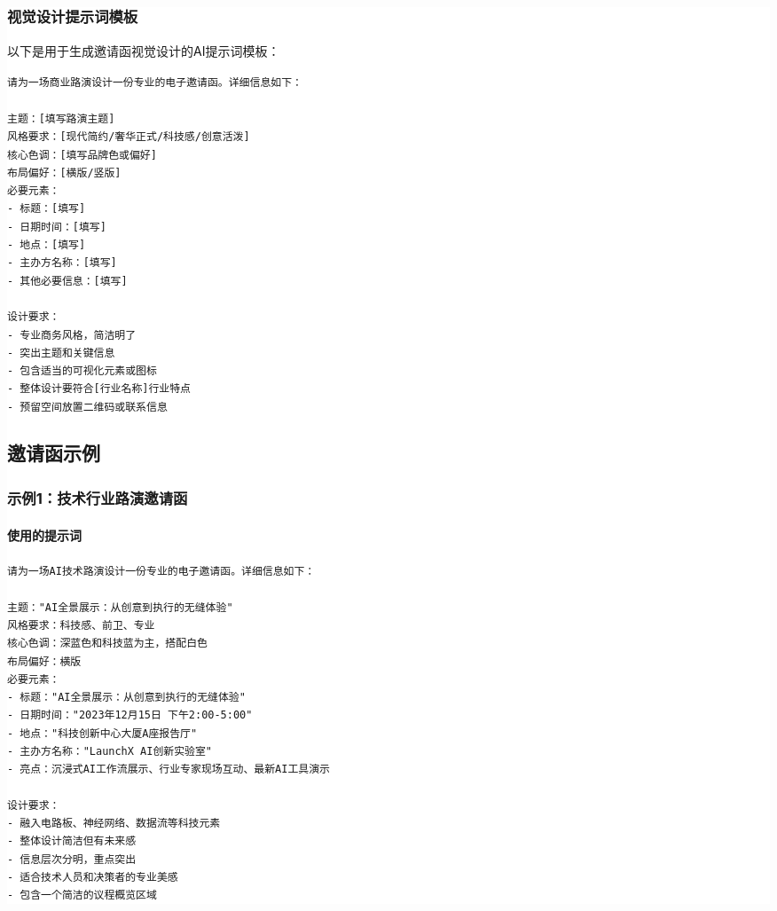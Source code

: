 ```
```

### 视觉设计提示词模板

以下是用于生成邀请函视觉设计的AI提示词模板：

```
请为一场商业路演设计一份专业的电子邀请函。详细信息如下：

主题：[填写路演主题]
风格要求：[现代简约/奢华正式/科技感/创意活泼]
核心色调：[填写品牌色或偏好]
布局偏好：[横版/竖版]
必要元素：
- 标题：[填写]
- 日期时间：[填写]
- 地点：[填写]
- 主办方名称：[填写]
- 其他必要信息：[填写]

设计要求：
- 专业商务风格，简洁明了
- 突出主题和关键信息
- 包含适当的可视化元素或图标
- 整体设计要符合[行业名称]行业特点
- 预留空间放置二维码或联系信息
```

## 邀请函示例

### 示例1：技术行业路演邀请函

#### 使用的提示词

```
请为一场AI技术路演设计一份专业的电子邀请函。详细信息如下：

主题："AI全景展示：从创意到执行的无缝体验"
风格要求：科技感、前卫、专业
核心色调：深蓝色和科技蓝为主，搭配白色
布局偏好：横版
必要元素：
- 标题："AI全景展示：从创意到执行的无缝体验"
- 日期时间："2023年12月15日 下午2:00-5:00"
- 地点："科技创新中心大厦A座报告厅"
- 主办方名称："LaunchX AI创新实验室"
- 亮点：沉浸式AI工作流展示、行业专家现场互动、最新AI工具演示

设计要求：
- 融入电路板、神经网络、数据流等科技元素
- 整体设计简洁但有未来感
- 信息层次分明，重点突出
- 适合技术人员和决策者的专业美感
- 包含一个简洁的议程概览区域
```

